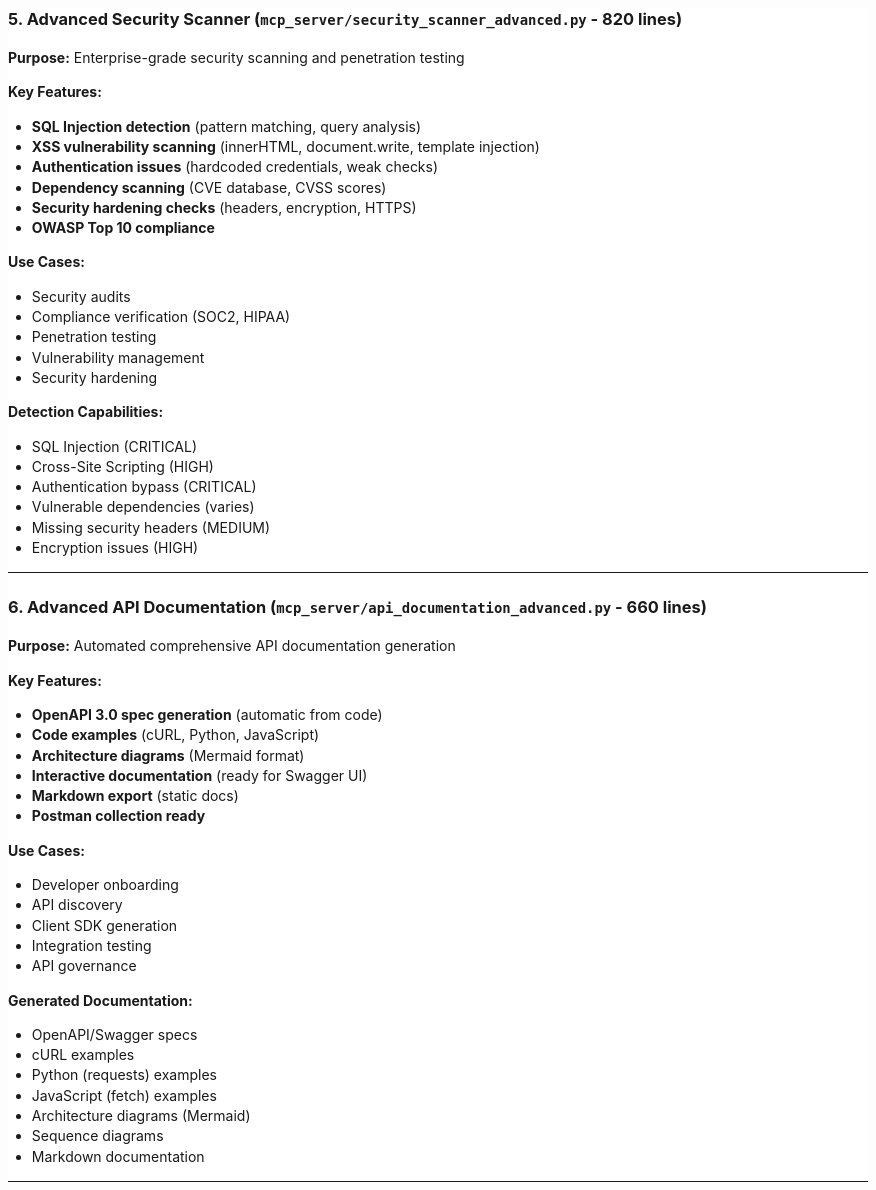 
### 5. **Advanced Security Scanner** (`mcp_server/security_scanner_advanced.py` - 820 lines)
**Purpose:** Enterprise-grade security scanning and penetration testing

**Key Features:**
- **SQL Injection detection** (pattern matching, query analysis)
- **XSS vulnerability scanning** (innerHTML, document.write, template injection)
- **Authentication issues** (hardcoded credentials, weak checks)
- **Dependency scanning** (CVE database, CVSS scores)
- **Security hardening checks** (headers, encryption, HTTPS)
- **OWASP Top 10 compliance**

**Use Cases:**
- Security audits
- Compliance verification (SOC2, HIPAA)
- Penetration testing
- Vulnerability management
- Security hardening

**Detection Capabilities:**
- SQL Injection (CRITICAL)
- Cross-Site Scripting (HIGH)
- Authentication bypass (CRITICAL)
- Vulnerable dependencies (varies)
- Missing security headers (MEDIUM)
- Encryption issues (HIGH)

---

### 6. **Advanced API Documentation** (`mcp_server/api_documentation_advanced.py` - 660 lines)
**Purpose:** Automated comprehensive API documentation generation

**Key Features:**
- **OpenAPI 3.0 spec generation** (automatic from code)
- **Code examples** (cURL, Python, JavaScript)
- **Architecture diagrams** (Mermaid format)
- **Interactive documentation** (ready for Swagger UI)
- **Markdown export** (static docs)
- **Postman collection ready**

**Use Cases:**
- Developer onboarding
- API discovery
- Client SDK generation
- Integration testing
- API governance

**Generated Documentation:**
- OpenAPI/Swagger specs
- cURL examples
- Python (requests) examples
- JavaScript (fetch) examples
- Architecture diagrams (Mermaid)
- Sequence diagrams
- Markdown documentation

---